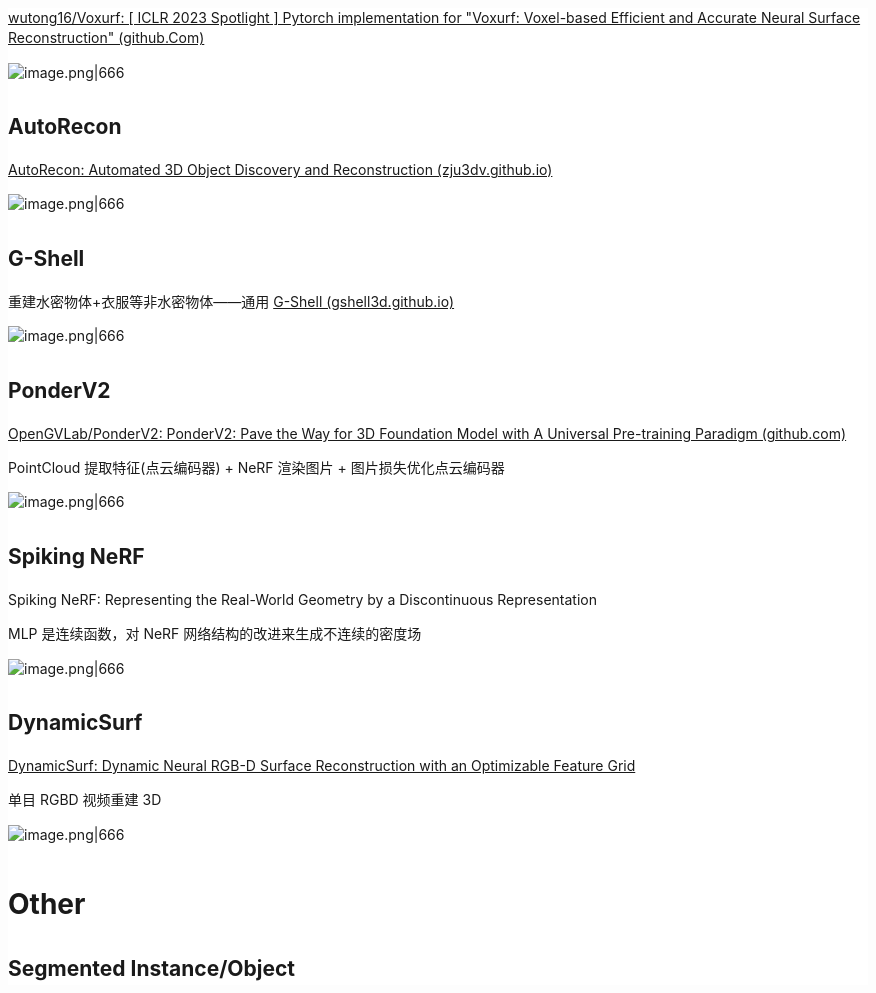 [wutong16/Voxurf: [ ICLR 2023 Spotlight ] Pytorch implementation for "Voxurf: Voxel-based Efficient and Accurate Neural Surface Reconstruction" (github.Com)](https://github.com/wutong16/Voxurf)

![image.png|666](https://raw.githubusercontent.com/qiyun71/Blog_images/main/pictures/20231023163503.png)

## AutoRecon

[AutoRecon: Automated 3D Object Discovery and Reconstruction (zju3dv.github.io)](https://zju3dv.github.io/autorecon/)

![image.png|666](https://raw.githubusercontent.com/qiyun71/Blog_images/main/pictures/20231023164638.png)

## G-Shell

重建水密物体+衣服等非水密物体——通用
[G-Shell (gshell3d.github.io)](https://gshell3d.github.io/)

![image.png|666](https://raw.githubusercontent.com/qiyun71/Blog_images/main/pictures/20231024094322.png)

## PonderV2

[OpenGVLab/PonderV2: PonderV2: Pave the Way for 3D Foundation Model with A Universal Pre-training Paradigm (github.com)](https://github.com/OpenGVLab/PonderV2)

PointCloud 提取特征(点云编码器) + NeRF 渲染图片 + 图片损失优化点云编码器

![image.png|666](https://raw.githubusercontent.com/qiyun71/Blog_images/main/pictures20231107153921.png)

## Spiking NeRF

Spiking NeRF: Representing the Real-World Geometry by a Discontinuous Representation

MLP 是连续函数，对 NeRF 网络结构的改进来生成不连续的密度场

![image.png|666](https://raw.githubusercontent.com/qiyun71/Blog_images/main/pictures20231116155214.png)

## DynamicSurf

[DynamicSurf: Dynamic Neural RGB-D Surface Reconstruction with an Optimizable Feature Grid](https://arxiv.org/abs/2311.08159)

单目 RGBD 视频重建 3D

![image.png|666](https://raw.githubusercontent.com/qiyun71/Blog_images/main/pictures20231116154921.png)

# Other

## Segmented Instance/Object
